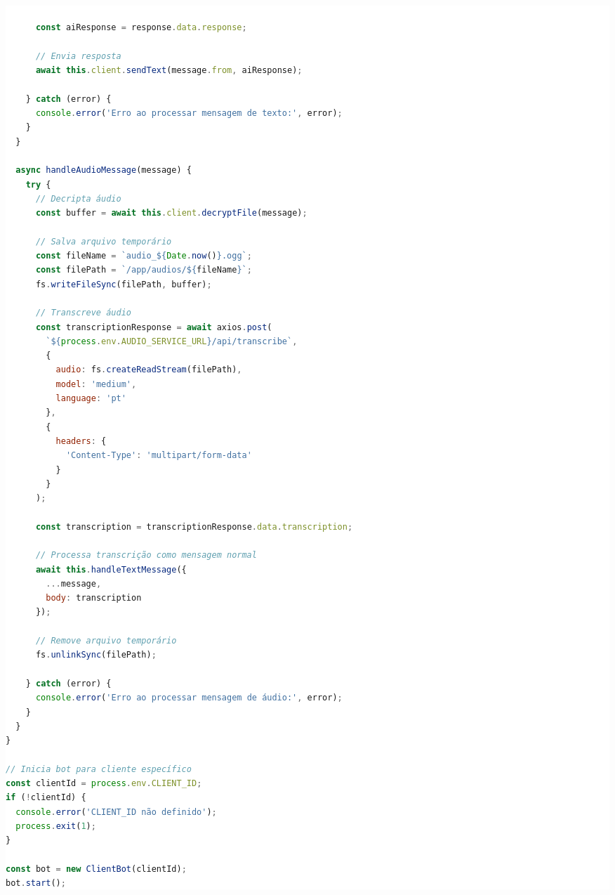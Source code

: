 ```javascript
      
      const aiResponse = response.data.response;
      
      // Envia resposta
      await this.client.sendText(message.from, aiResponse);
      
    } catch (error) {
      console.error('Erro ao processar mensagem de texto:', error);
    }
  }
  
  async handleAudioMessage(message) {
    try {
      // Decripta áudio
      const buffer = await this.client.decryptFile(message);
      
      // Salva arquivo temporário
      const fileName = `audio_${Date.now()}.ogg`;
      const filePath = `/app/audios/${fileName}`;
      fs.writeFileSync(filePath, buffer);
      
      // Transcreve áudio
      const transcriptionResponse = await axios.post(
        `${process.env.AUDIO_SERVICE_URL}/api/transcribe`,
        {
          audio: fs.createReadStream(filePath),
          model: 'medium',
          language: 'pt'
        },
        {
          headers: {
            'Content-Type': 'multipart/form-data'
          }
        }
      );
      
      const transcription = transcriptionResponse.data.transcription;
      
      // Processa transcrição como mensagem normal
      await this.handleTextMessage({
        ...message,
        body: transcription
      });
      
      // Remove arquivo temporário
      fs.unlinkSync(filePath);
      
    } catch (error) {
      console.error('Erro ao processar mensagem de áudio:', error);
    }
  }
}

// Inicia bot para cliente específico
const clientId = process.env.CLIENT_ID;
if (!clientId) {
  console.error('CLIENT_ID não definido');
  process.exit(1);
}

const bot = new ClientBot(clientId);
bot.start();
```